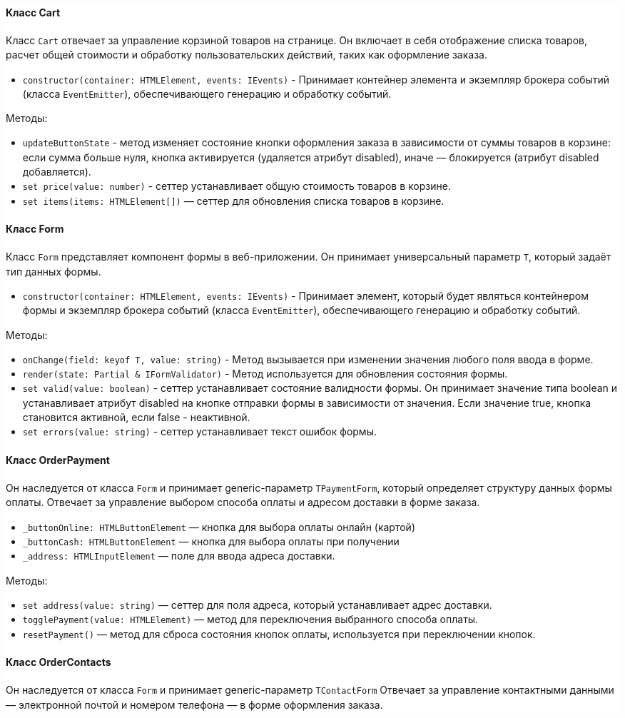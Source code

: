 

#### Класс Cart

Класс `Cart` отвечает за управление корзиной товаров на странице. Он включает в себя отображение списка товаров, расчет общей стоимости и обработку пользовательских действий, таких как оформление заказа.

- `constructor(container: HTMLElement, events: IEvents)` - Принимает контейнер элемента и экземпляр брокера событий (класса `EventEmitter`), обеспечивающего генерацию и обработку событий.

Методы:
- `updateButtonState` - метод изменяет состояние кнопки оформления заказа в зависимости от суммы товаров в корзине: если сумма больше нуля, кнопка активируется (удаляется атрибут disabled), иначе — блокируется (атрибут disabled добавляется).
- `set price(value: number)` - сеттер устанавливает общую стоимость товаров в корзине.
- `set items(items: HTMLElement[])` — сеттер для обновления списка товаров в корзине.

#### Класс Form

Класс `Form` представляет компонент формы в веб-приложении. Он принимает универсальный параметр `T`, который задаёт тип данных формы.

- `constructor(container: HTMLElement, events: IEvents)` - Принимает элемент, который будет являться контейнером формы и экземпляр брокера событий (класса `EventEmitter`), обеспечивающего генерацию и обработку событий.

Методы:

- `onChange(field: keyof T, value: string)` - Метод вызывается при изменении значения любого поля ввода в форме.
- `render(state: Partial & IFormValidator)` - Метод используется для обновления состояния формы.
- `set valid(value: boolean)` - сеттер устанавливает состояние валидности формы. Он принимает значение типа boolean и устанавливает атрибут disabled на кнопке отправки формы в зависимости от значения. Если значение true, кнопка становится активной, если false - неактивной.
- `set errors(value: string)` - сеттер устанавливает текст ошибок формы.

#### Класс OrderPayment

Он наследуется от класса `Form` и принимает generic-параметр `TPaymentForm`, который определяет структуру данных формы оплаты.
Отвечает за управление выбором способа оплаты и адресом доставки в форме заказа.

- `_buttonOnline: HTMLButtonElement` — кнопка для выбора оплаты онлайн (картой)
- `_buttonCash: HTMLButtonElement` — кнопка для выбора оплаты при получении
- `_address: HTMLInputElement` — поле для ввода адреса доставки.

Методы:

- `set address(value: string)` — сеттер для поля адреса, который устанавливает адрес доставки.
- `togglePayment(value: HTMLElement)` — метод для переключения выбранного способа оплаты.
- `resetPayment()` — метод для сброса состояния кнопок оплаты, используется при переключении кнопок.

#### Класс OrderContacts

Он наследуется от класса `Form` и принимает generic-параметр `TContactForm` Отвечает за управление контактными данными — электронной почтой и номером телефона — в форме оформления заказа.
